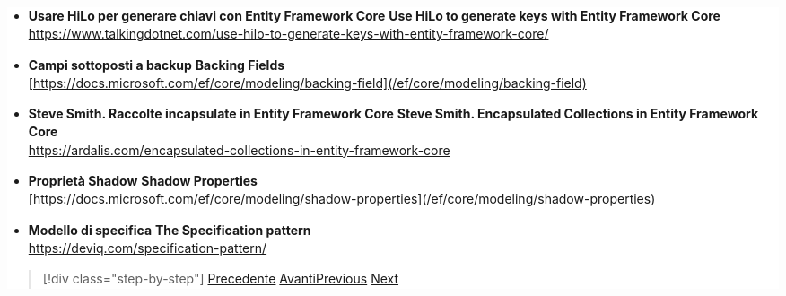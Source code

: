 - <span data-ttu-id="2e716-251">**Usare HiLo per generare chiavi con Entity Framework Core** </span><span class="sxs-lookup"><span data-stu-id="2e716-251">**Use HiLo to generate keys with Entity Framework Core** </span></span>\
  <https://www.talkingdotnet.com/use-hilo-to-generate-keys-with-entity-framework-core/>

- <span data-ttu-id="2e716-252">**Campi sottoposti a backup** </span><span class="sxs-lookup"><span data-stu-id="2e716-252">**Backing Fields** </span></span>\
  [https://docs.microsoft.com/ef/core/modeling/backing-field](/ef/core/modeling/backing-field)

- <span data-ttu-id="2e716-253">**Steve Smith. Raccolte incapsulate in Entity Framework Core** </span><span class="sxs-lookup"><span data-stu-id="2e716-253">**Steve Smith. Encapsulated Collections in Entity Framework Core** </span></span>\
  <https://ardalis.com/encapsulated-collections-in-entity-framework-core>

- <span data-ttu-id="2e716-254">**Proprietà Shadow** </span><span class="sxs-lookup"><span data-stu-id="2e716-254">**Shadow Properties** </span></span>\
  [https://docs.microsoft.com/ef/core/modeling/shadow-properties](/ef/core/modeling/shadow-properties)

- <span data-ttu-id="2e716-255">**Modello di specifica** </span><span class="sxs-lookup"><span data-stu-id="2e716-255">**The Specification pattern** </span></span>\
  <https://deviq.com/specification-pattern/>

> [!div class="step-by-step"]
> <span data-ttu-id="2e716-256">[Precedente](infrastructure-persistence-layer-design.md) 
>  [Avanti](nosql-database-persistence-infrastructure.md)</span><span class="sxs-lookup"><span data-stu-id="2e716-256">[Previous](infrastructure-persistence-layer-design.md)
[Next](nosql-database-persistence-infrastructure.md)</span></span>
